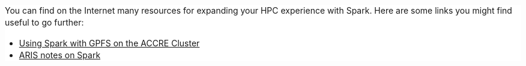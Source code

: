 You can find on the Internet many resources for expanding your HPC experience
with Spark. Here are some links you might find useful to go further:

* [Using Spark with GPFS on the ACCRE Cluster](https://bigdata-vandy.github.io/using-spark-with-gpfs/)
* [ARIS notes on Spark](http://doc.aris.grnet.gr/software/spark/)
